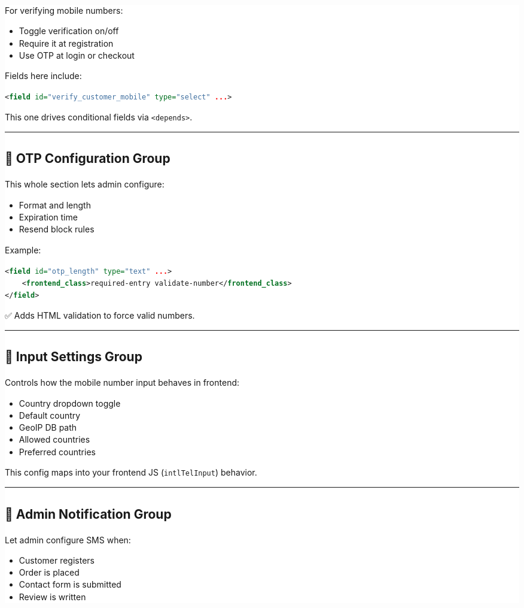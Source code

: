 For verifying mobile numbers:

- Toggle verification on/off
- Require it at registration
- Use OTP at login or checkout

Fields here include:

```xml
<field id="verify_customer_mobile" type="select" ...>
```

This one drives conditional fields via `<depends>`.

---

## 🔐 OTP Configuration Group

This whole section lets admin configure:

- Format and length
- Expiration time
- Resend block rules

Example:

```xml
<field id="otp_length" type="text" ...>
    <frontend_class>required-entry validate-number</frontend_class>
</field>
```

✅ Adds HTML validation to force valid numbers.

---

## 📱 Input Settings Group

Controls how the mobile number input behaves in frontend:

- Country dropdown toggle
- Default country
- GeoIP DB path
- Allowed countries
- Preferred countries

This config maps into your frontend JS (`intlTelInput`) behavior.

---

## 📢 Admin Notification Group

Let admin configure SMS when:

- Customer registers
- Order is placed
- Contact form is submitted
- Review is written
